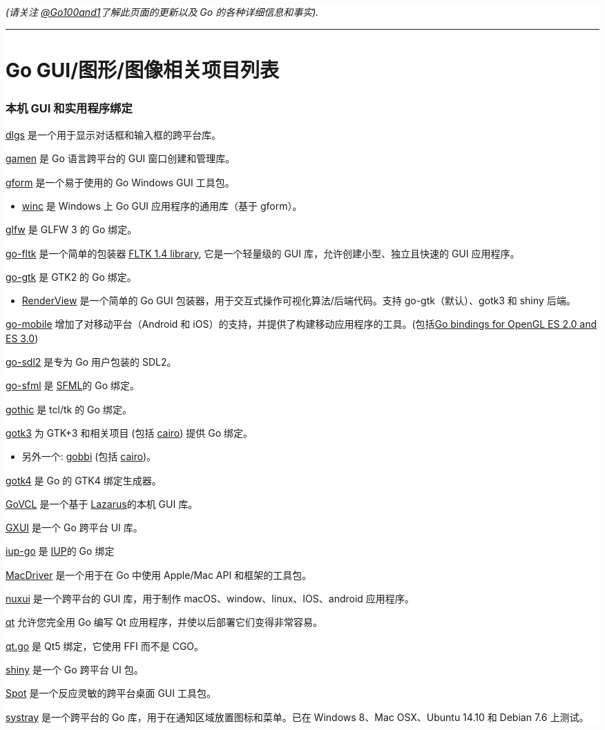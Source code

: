 
_(请关注 [@Go100and1](https://twitter.com/go100and1)了解此页面的更新以及 Go 的各种详细信息和事实)._

----

# Go GUI/图形/图像相关项目列表

### 本机 GUI 和实用程序绑定

[dlgs](https://github.com/gen2brain/dlgs) 是一个用于显示对话框和输入框的跨平台库。

[gamen](https://github.com/rajveermalviya/gamen) 是 Go 语言跨平台的 GUI 窗口创建和管理库。

[gform](https://github.com/AllenDang/gform) 是一个易于使用的 Go Windows GUI 工具包。
* [winc](https://github.com/tadvi/winc) 是 Windows 上 Go GUI 应用程序的通用库（基于 gform）。

[glfw](https://github.com/go-gl/glfw) 是 GLFW 3 的 Go 绑定。

[go-fltk](https://github.com/pwiecz/go-fltk) 是一个简单的包装器 [FLTK 1.4 library](https://www.fltk.org/), 它是一个轻量级的 GUI 库，允许创建小型、独立且快速的 GUI 应用程序。

[go-gtk](https://github.com/mattn/go-gtk) 是 GTK2 的 Go 绑定。
* [RenderView](https://github.com/TheGrum/renderview) 是一个简单的 Go GUI 包装器，用于交互式操作可视化算法/后端代码。支持 go-gtk（默认）、gotk3 和 shiny 后端。

[go-mobile](https://github.com/golang/mobile) 增加了对移动平台（Android 和 iOS）的支持，并提供了构建移动应用程序的工具。(包括[Go bindings for OpenGL ES 2.0 and ES 3.0](https://godoc.org/golang.org/x/mobile/gl))

[go-sdl2](https://github.com/veandco/go-sdl2) 是专为 Go 用户包装的 SDL2。

[go-sfml](https://github.com/teh-cmc/go-sfml) 是 [SFML](https://www.sfml-dev.org/)的 Go 绑定。

[gothic](https://github.com/nsf/gothic) 是 tcl/tk 的 Go 绑定。

[gotk3](https://github.com/gotk3/gotk3) 为 GTK+3 和​​相关项目 (包括 [cairo](https://github.com/gotk3/gotk3/tree/master/cairo)) 提供 Go 绑定。
* 另外一个: [gobbi](https://github.com/pekim/gobbi) (包括 [cairo](https://github.com/pekim/gobbi/tree/master/lib/cairo))。

[gotk4](https://github.com/diamondburned/gotk4) 是 Go 的 GTK4 绑定生成器。

[GoVCL](https://github.com/ying32/govcl) 是一个基于 [Lazarus](https://www.lazarus-ide.org/)的本机 GUI 库。

[GXUI](https://github.com/google/gxui) 是一个 Go 跨平台 UI 库。

[iup-go](https://github.com/gen2brain/iup-go) 是 [IUP](https://www.tecgraf.puc-rio.br/iup/)的 Go 绑定

[MacDriver](https://github.com/progrium/macdriver) 是一个用于在 Go 中使用 Apple/Mac API 和框架的工具包。

[nuxui](https://github.com/nuxui/nuxui) 是一个跨平台的 GUI 库，用于制作 macOS、window、linux、IOS、android 应用程序。

[qt](https://github.com/therecipe/qt) 允许您完全用 Go 编写 Qt 应用程序，并使以后部署它们变得非常容易。

[qt.go](https://github.com/kitech/qt.go) 是 Qt5 绑定，它使用 FFI 而不是 CGO。

[shiny](https://github.com/golang/exp/tree/master/shiny) 是一个 Go 跨平台 UI 包。

[Spot](https://github.com/roblillack/spot) 是一个反应灵敏的跨平台桌面 GUI 工具包。

[systray](https://github.com/getlantern/systray) 是一个跨平台的 Go 库，用于在通知区域放置图标和菜单。已在 Windows 8、Mac OSX、Ubuntu 14.10 和 Debian 7.6 上测试。
